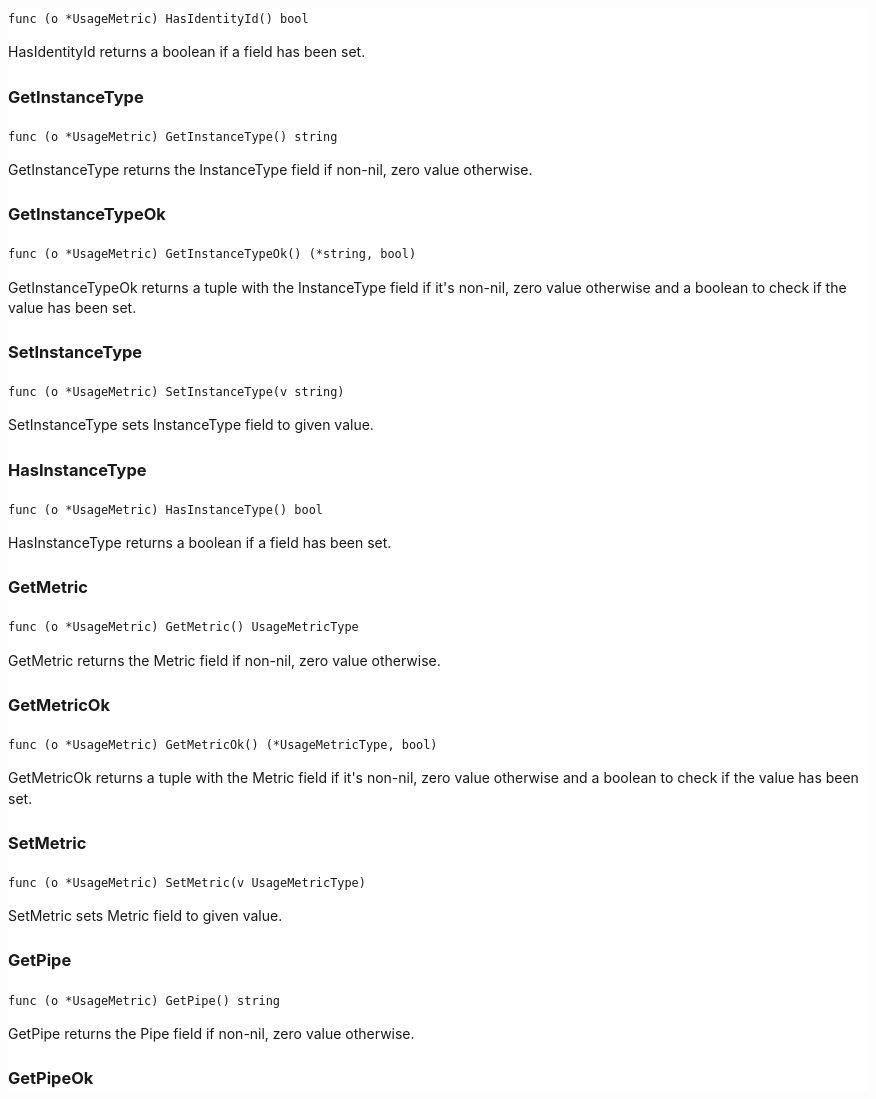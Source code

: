 `func (o *UsageMetric) HasIdentityId() bool`

HasIdentityId returns a boolean if a field has been set.

### GetInstanceType

`func (o *UsageMetric) GetInstanceType() string`

GetInstanceType returns the InstanceType field if non-nil, zero value otherwise.

### GetInstanceTypeOk

`func (o *UsageMetric) GetInstanceTypeOk() (*string, bool)`

GetInstanceTypeOk returns a tuple with the InstanceType field if it's non-nil, zero value otherwise
and a boolean to check if the value has been set.

### SetInstanceType

`func (o *UsageMetric) SetInstanceType(v string)`

SetInstanceType sets InstanceType field to given value.

### HasInstanceType

`func (o *UsageMetric) HasInstanceType() bool`

HasInstanceType returns a boolean if a field has been set.

### GetMetric

`func (o *UsageMetric) GetMetric() UsageMetricType`

GetMetric returns the Metric field if non-nil, zero value otherwise.

### GetMetricOk

`func (o *UsageMetric) GetMetricOk() (*UsageMetricType, bool)`

GetMetricOk returns a tuple with the Metric field if it's non-nil, zero value otherwise
and a boolean to check if the value has been set.

### SetMetric

`func (o *UsageMetric) SetMetric(v UsageMetricType)`

SetMetric sets Metric field to given value.


### GetPipe

`func (o *UsageMetric) GetPipe() string`

GetPipe returns the Pipe field if non-nil, zero value otherwise.

### GetPipeOk
